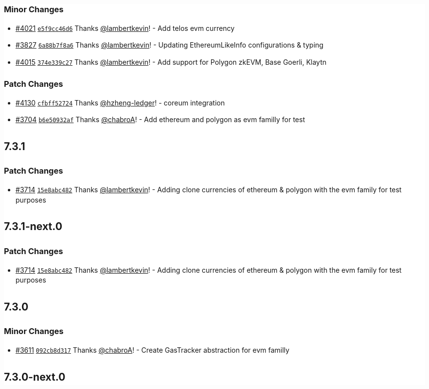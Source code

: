 ### Minor Changes

- [#4021](https://github.com/LedgerHQ/ledger-live/pull/4021) [`e5f9cc46d6`](https://github.com/LedgerHQ/ledger-live/commit/e5f9cc46d69b82ad7267296b350e9d97a47f9e86) Thanks [@lambertkevin](https://github.com/lambertkevin)! - Add telos evm currency

- [#3827](https://github.com/LedgerHQ/ledger-live/pull/3827) [`6a88b7f8a6`](https://github.com/LedgerHQ/ledger-live/commit/6a88b7f8a6b7c732be0c945131b6c1d9b3937cc1) Thanks [@lambertkevin](https://github.com/lambertkevin)! - Updating EthereumLikeInfo configurations & typing

- [#4015](https://github.com/LedgerHQ/ledger-live/pull/4015) [`374e339c27`](https://github.com/LedgerHQ/ledger-live/commit/374e339c27e317656d01463a822898ad3a60df85) Thanks [@lambertkevin](https://github.com/lambertkevin)! - Add support for Polygon zkEVM, Base Goerli, Klaytn

### Patch Changes

- [#4130](https://github.com/LedgerHQ/ledger-live/pull/4130) [`cfbff52724`](https://github.com/LedgerHQ/ledger-live/commit/cfbff527241534aba69bff3d86733b50a14eb4ce) Thanks [@hzheng-ledger](https://github.com/hzheng-ledger)! - coreum integration

- [#3704](https://github.com/LedgerHQ/ledger-live/pull/3704) [`b6e50932af`](https://github.com/LedgerHQ/ledger-live/commit/b6e50932afac6acc2d2f9fa9ed10b77a62378e03) Thanks [@chabroA](https://github.com/chabroA)! - Add ethereum and polygon as evm familly for test

## 7.3.1

### Patch Changes

- [#3714](https://github.com/LedgerHQ/ledger-live/pull/3714) [`15e8abc482`](https://github.com/LedgerHQ/ledger-live/commit/15e8abc482b2b38e4808890f556097cf693359ec) Thanks [@lambertkevin](https://github.com/lambertkevin)! - Adding clone currencies of ethereum & polygon with the evm family for test purposes

## 7.3.1-next.0

### Patch Changes

- [#3714](https://github.com/LedgerHQ/ledger-live/pull/3714) [`15e8abc482`](https://github.com/LedgerHQ/ledger-live/commit/15e8abc482b2b38e4808890f556097cf693359ec) Thanks [@lambertkevin](https://github.com/lambertkevin)! - Adding clone currencies of ethereum & polygon with the evm family for test purposes

## 7.3.0

### Minor Changes

- [#3611](https://github.com/LedgerHQ/ledger-live/pull/3611) [`092cb8d317`](https://github.com/LedgerHQ/ledger-live/commit/092cb8d317fa7971e0f790b77f900ae3864d96c2) Thanks [@chabroA](https://github.com/chabroA)! - Create GasTracker abstraction for evm familly

## 7.3.0-next.0

